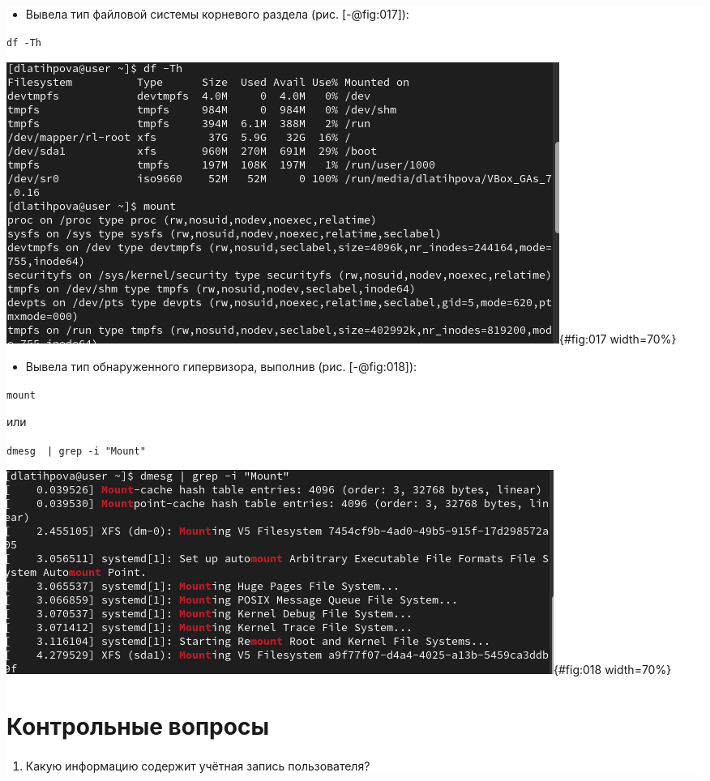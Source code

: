 - Вывела тип файловой системы корневого раздела (рис. [-@fig:017]):

```
df -Th
```
![Пункт 6](image/comanda2.png){#fig:017 width=70%}

- Вывела тип обнаруженного гипервизора, выполнив (рис. [-@fig:018]):

```
mount
```
или
```
dmesg  | grep -i "Mount"
```

![Пункт 7](image/comanda3.png){#fig:018 width=70%}

# Контрольные вопросы

1. Какую информацию содержит учётная запись пользователя?
